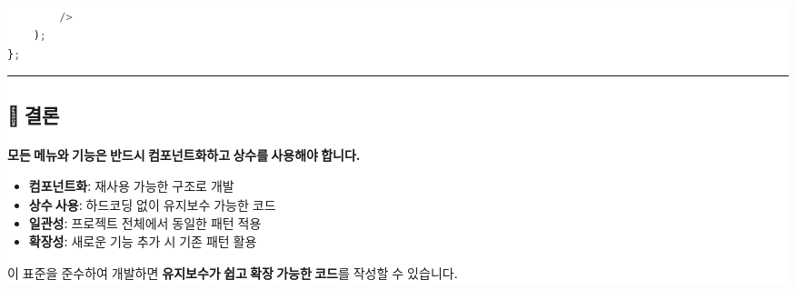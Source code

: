 ```javascript
        />
    );
};
```

---

## 🎯 결론

**모든 메뉴와 기능은 반드시 컴포넌트화하고 상수를 사용해야 합니다.**

- **컴포넌트화**: 재사용 가능한 구조로 개발
- **상수 사용**: 하드코딩 없이 유지보수 가능한 코드
- **일관성**: 프로젝트 전체에서 동일한 패턴 적용
- **확장성**: 새로운 기능 추가 시 기존 패턴 활용

이 표준을 준수하여 개발하면 **유지보수가 쉽고 확장 가능한 코드**를 작성할 수 있습니다.
